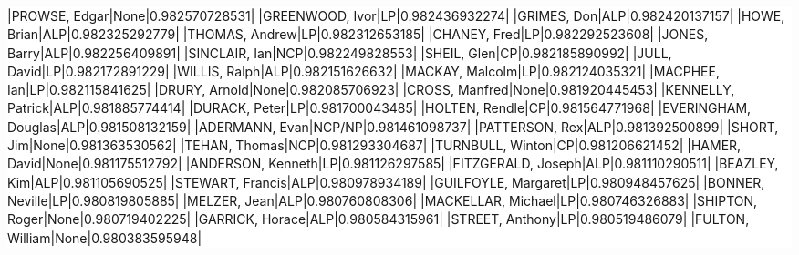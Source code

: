 |PROWSE, Edgar|None|0.982570728531|
|GREENWOOD, Ivor|LP|0.982436932274|
|GRIMES, Don|ALP|0.982420137157|
|HOWE, Brian|ALP|0.982325292779|
|THOMAS, Andrew|LP|0.982312653185|
|CHANEY, Fred|LP|0.982292523608|
|JONES, Barry|ALP|0.982256409891|
|SINCLAIR, Ian|NCP|0.982249828553|
|SHEIL, Glen|CP|0.982185890992|
|JULL, David|LP|0.982172891229|
|WILLIS, Ralph|ALP|0.982151626632|
|MACKAY, Malcolm|LP|0.982124035321|
|MACPHEE, Ian|LP|0.982115841625|
|DRURY, Arnold|None|0.982085706923|
|CROSS, Manfred|None|0.981920445453|
|KENNELLY, Patrick|ALP|0.981885774414|
|DURACK, Peter|LP|0.981700043485|
|HOLTEN, Rendle|CP|0.981564771968|
|EVERINGHAM, Douglas|ALP|0.981508132159|
|ADERMANN, Evan|NCP/NP|0.981461098737|
|PATTERSON, Rex|ALP|0.981392500899|
|SHORT, Jim|None|0.981363530562|
|TEHAN, Thomas|NCP|0.981293304687|
|TURNBULL, Winton|CP|0.981206621452|
|HAMER, David|None|0.981175512792|
|ANDERSON, Kenneth|LP|0.981126297585|
|FITZGERALD, Joseph|ALP|0.981110290511|
|BEAZLEY, Kim|ALP|0.981105690525|
|STEWART, Francis|ALP|0.980978934189|
|GUILFOYLE, Margaret|LP|0.980948457625|
|BONNER, Neville|LP|0.980819805885|
|MELZER, Jean|ALP|0.980760808306|
|MACKELLAR, Michael|LP|0.980746326883|
|SHIPTON, Roger|None|0.980719402225|
|GARRICK, Horace|ALP|0.980584315961|
|STREET, Anthony|LP|0.980519486079|
|FULTON, William|None|0.980383595948|